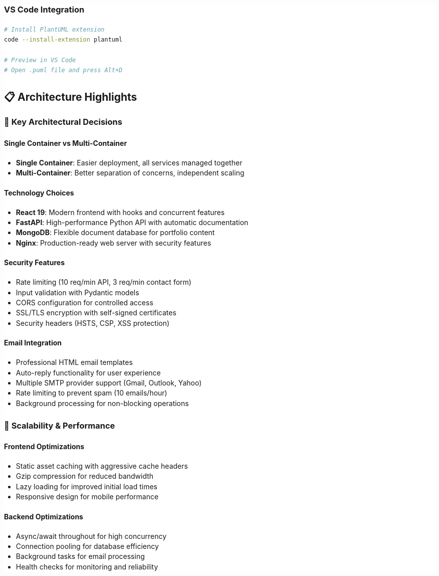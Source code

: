 ### VS Code Integration
```bash
# Install PlantUML extension
code --install-extension plantuml

# Preview in VS Code
# Open .puml file and press Alt+D
```

## 📋 Architecture Highlights

### 🎯 **Key Architectural Decisions**

#### **Single Container vs Multi-Container**
- **Single Container**: Easier deployment, all services managed together
- **Multi-Container**: Better separation of concerns, independent scaling

#### **Technology Choices**
- **React 19**: Modern frontend with hooks and concurrent features
- **FastAPI**: High-performance Python API with automatic documentation
- **MongoDB**: Flexible document database for portfolio content
- **Nginx**: Production-ready web server with security features

#### **Security Features**
- Rate limiting (10 req/min API, 3 req/min contact form)
- Input validation with Pydantic models
- CORS configuration for controlled access
- SSL/TLS encryption with self-signed certificates
- Security headers (HSTS, CSP, XSS protection)

#### **Email Integration**
- Professional HTML email templates
- Auto-reply functionality for user experience
- Multiple SMTP provider support (Gmail, Outlook, Yahoo)
- Rate limiting to prevent spam (10 emails/hour)
- Background processing for non-blocking operations

### 🚀 **Scalability & Performance**

#### **Frontend Optimizations**
- Static asset caching with aggressive cache headers
- Gzip compression for reduced bandwidth
- Lazy loading for improved initial load times
- Responsive design for mobile performance

#### **Backend Optimizations**
- Async/await throughout for high concurrency
- Connection pooling for database efficiency
- Background tasks for email processing
- Health checks for monitoring and reliability
